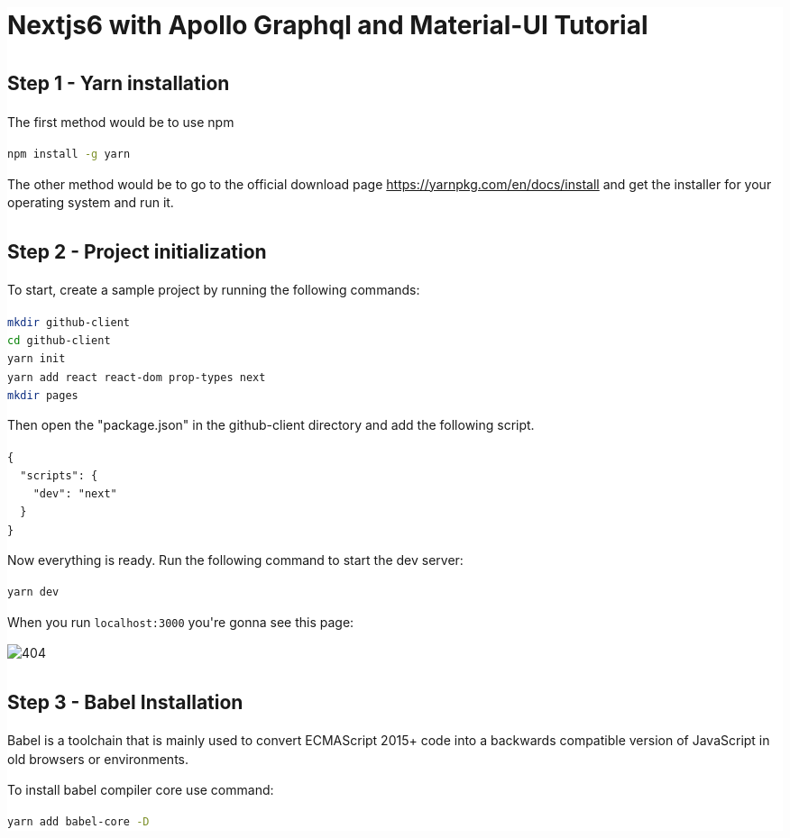 # Nextjs6 with Apollo Graphql and Material-UI Tutorial

## Step 1 - Yarn installation

The first method would be to use npm

```bash
npm install -g yarn
```

The other method would be to go to the official download page https://yarnpkg.com/en/docs/install and get the installer for your operating system and run it.

## Step 2 - Project initialization

To start, create a sample project by running the following commands:

```bash
mkdir github-client
cd github-client
yarn init
yarn add react react-dom prop-types next
mkdir pages
```

Then open the "package.json" in the github-client directory and add the following script.

```
{
  "scripts": {
    "dev": "next"
  }
}
```

Now everything is ready. Run the following command to start the dev server:

```bash
yarn dev
```

When you run `localhost:3000` you're gonna see this page:

![404](public/images/nextjs-404.png "404 Page screenshot")

## Step 3 - Babel Installation

Babel is a toolchain that is mainly used to convert ECMAScript 2015+ code into a backwards compatible version of JavaScript in old browsers or environments.

To install babel compiler core use command:

```bash
yarn add babel-core -D
```
